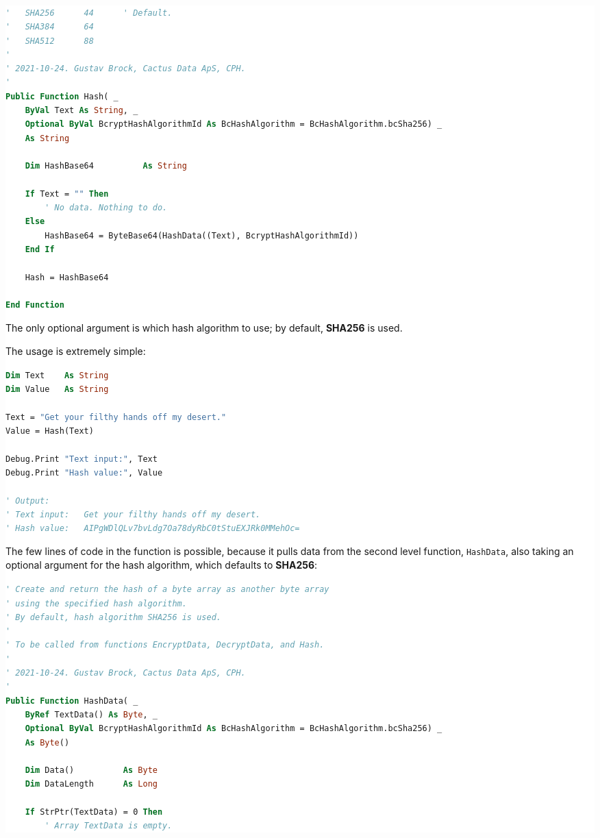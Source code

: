 ~~~vb
'   SHA256      44      ' Default.
'   SHA384      64
'   SHA512      88
'
' 2021-10-24. Gustav Brock, Cactus Data ApS, CPH.
'
Public Function Hash( _
    ByVal Text As String, _
    Optional ByVal BcryptHashAlgorithmId As BcHashAlgorithm = BcHashAlgorithm.bcSha256) _
    As String

    Dim HashBase64          As String

    If Text = "" Then
        ' No data. Nothing to do.
    Else
        HashBase64 = ByteBase64(HashData((Text), BcryptHashAlgorithmId))
    End If

    Hash = HashBase64

End Function
~~~

The only optional argument is which hash algorithm to use; by default, **SHA256** is used.

The usage is extremely simple:

~~~vb
Dim Text    As String
Dim Value   As String

Text = "Get your filthy hands off my desert."
Value = Hash(Text)

Debug.Print "Text input:", Text
Debug.Print "Hash value:", Value

' Output:
' Text input:   Get your filthy hands off my desert.
' Hash value:   AIPgWDlQLv7bvLdg7Oa78dyRbC0tStuEXJRk0MMehOc=
~~~

The few lines of code in the function is possible, because it pulls data from the second level function, `HashData`, also taking an optional argument for the hash algorithm, which defaults to **SHA256**:

~~~vb
' Create and return the hash of a byte array as another byte array
' using the specified hash algorithm.
' By default, hash algorithm SHA256 is used.
'
' To be called from functions EncryptData, DecryptData, and Hash.
'
' 2021-10-24. Gustav Brock, Cactus Data ApS, CPH.
'
Public Function HashData( _
    ByRef TextData() As Byte, _
    Optional ByVal BcryptHashAlgorithmId As BcHashAlgorithm = BcHashAlgorithm.bcSha256) _
    As Byte()

    Dim Data()          As Byte
    Dim DataLength      As Long

    If StrPtr(TextData) = 0 Then
        ' Array TextData is empty.
~~~